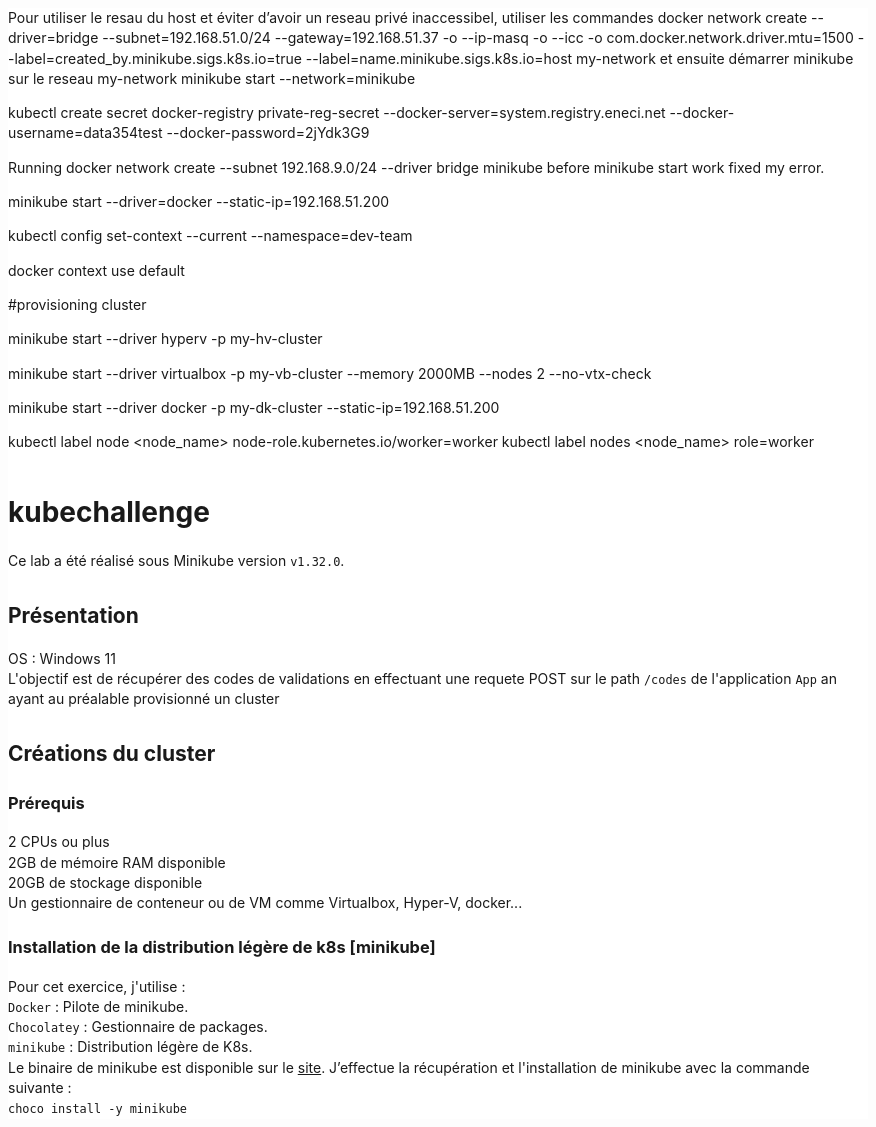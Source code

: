 Pour utiliser le resau du host et éviter d’avoir un reseau privé inaccessibel, utiliser les commandes 
docker network create --driver=bridge --subnet=192.168.51.0/24 --gateway=192.168.51.37 -o --ip-masq -o --icc -o com.docker.network.driver.mtu=1500 --label=created_by.minikube.sigs.k8s.io=true --label=name.minikube.sigs.k8s.io=host my-network
et ensuite démarrer minikube sur le reseau my-network
minikube start --network=minikube

kubectl create secret docker-registry private-reg-secret --docker-server=system.registry.eneci.net --docker-username=data354test --docker-password=2jYdk3G9



Running docker network create --subnet 192.168.9.0/24 --driver bridge minikube before minikube start work fixed my error.

minikube start --driver=docker --static-ip=192.168.51.200

kubectl config set-context --current --namespace=dev-team

docker context use default


#provisioning cluster

minikube start --driver hyperv -p my-hv-cluster

minikube start --driver virtualbox -p my-vb-cluster --memory 2000MB --nodes 2 --no-vtx-check

minikube start --driver docker -p my-dk-cluster --static-ip=192.168.51.200

kubectl label node <node_name> node-role.kubernetes.io/worker=worker
kubectl label nodes <node_name> role=worker 
# kubechallenge

Ce lab a été réalisé sous Minikube version `v1.32.0`. 

## Présentation 

OS : Windows 11 \
L'objectif est de récupérer des codes de validations en effectuant une requete POST sur le path `/codes` de l'application `App` an ayant au préalable provisionné un cluster

## Créations du cluster

### Prérequis
2 CPUs ou plus\
2GB de mémoire RAM disponible\
20GB de stockage disponible\
Un gestionnaire de conteneur ou de VM comme Virtualbox, Hyper-V, docker...

### Installation de la distribution légère de k8s [minikube]
Pour cet exercice, j'utilise : \
`Docker` : Pilote de minikube.\
`Chocolatey` : Gestionnaire de packages.\
`minikube` : Distribution légère de K8s.\
Le binaire de minikube est disponible sur le [site](https://minikube.sigs.k8s.io/docs/start/). J’effectue la récupération et l'installation de minikube avec la commande suivante : \
`choco install -y minikube`
